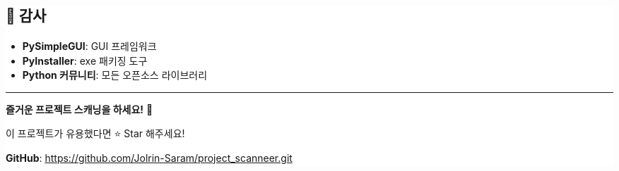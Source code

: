 ## 🙏 감사

- **PySimpleGUI**: GUI 프레임워크
- **PyInstaller**: exe 패키징 도구
- **Python 커뮤니티**: 모든 오픈소스 라이브러리

---

**즐거운 프로젝트 스캐닝을 하세요!** 🚀

이 프로젝트가 유용했다면 ⭐ Star 해주세요!

**GitHub**: https://github.com/Jolrin-Saram/project_scanneer.git
